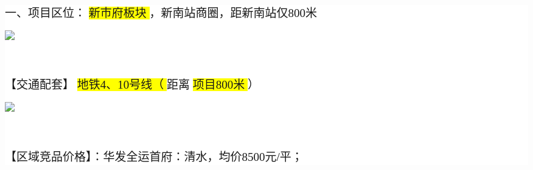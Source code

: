 <span style="font-size:19px;font-family:仿宋;color:#C00000;">
</span>
</strong>
<strong>
<span style="font-size:19px;font-family:仿宋;color:#C00000;">
</span>
</strong>
</p>
<p style="text-align:left;">
<span style="font-size:19px;font-family:仿宋;">
          一、项目区位：
          <span style="background:yellow;background:yellow;">
           新市府板块
          </span>
          ，新南站商圈，距新南站仅800米
          <strong>
<span style="color:#C00000;">
</span>
</strong>
</span>
</p>
<p style="text-align:left;">
<span style="font-size:19px;font-family:仿宋;">
</span>
</p>
<p>
<img class="" data-ratio="0.6023255813953489" data-s="300,640" data-src="" data-type="png" data-w="430" src="{{ '/img/ibkgib9IoiaJWlTr9hqyzOk66oPmfaUib1gGAsUHOJSs37e8ZtaYEo6LNuou40HrE7EAjf0c1fK5DUnib0zwDiaYw7hQ.png' | prepend: site.img | replace: '//','/' }}" style=""/>
</p>
<p style="text-align:left;">
<span style="font-size:19px;font-family:仿宋;">
</span>
<br/>
</p>
<p style="text-align:left;">
<span style="font-size:19px;font-family:仿宋;">
          【交通配套】
          <span style="background:yellow;background:yellow;">
           地铁4、10号线（
          </span>
          距离
          <span style="background:yellow;background:yellow;">
           项目800米
          </span>
          ）
         </span>
</p>
<p style="text-align:left;">
<span style="font-size:19px;font-family:仿宋;">
</span>
</p>
<p>
<img class="" data-ratio="1.3297491039426523" data-s="300,640" data-src="" data-type="png" data-w="" src="{{ '/img/ibkgib9IoiaJWlTr9hqyzOk66oPmfaUib1gGLPv6rwpdVk6xPJVdXicwrHZbPmbPLYwMKfnOaUS6SIkx0926voIEv6A.png' | prepend: site.img | replace: '//','/' }}" style=""/>
</p>
<p style="text-align:left;">
<span style="font-size:19px;font-family:仿宋;">
</span>
<br/>
</p>
<p style="text-align:left;">
<span style="font-size:19px;font-family:仿宋;">
          【区域竞品价格】：华发全运首府：清水，均价8500元/平；
         </span>